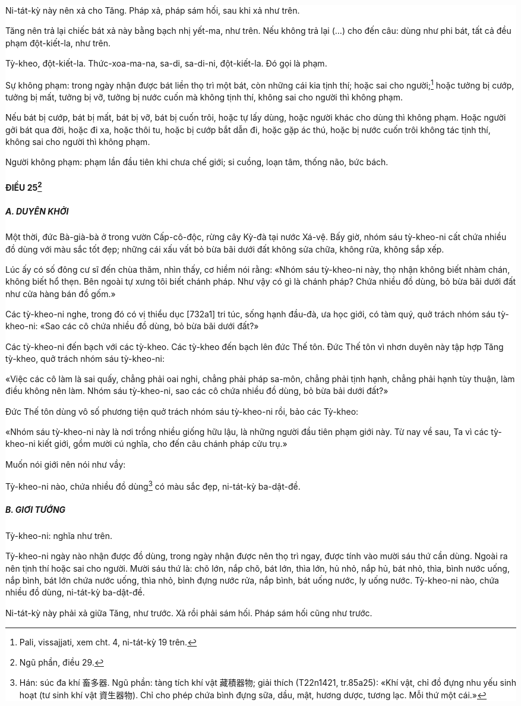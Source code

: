 Ni-tát-kỳ này nên xả cho Tăng. Pháp xả, pháp sám hối, sau khi xả như trên.  

Tăng nên trả lại chiếc bát xả này bằng bạch nhị yết-ma, như trên. Nếu không trả lại (…) cho đến câu: dùng như phi bát, tất cả đều phạm đột-kiết-la, như trên.  

Tỳ-kheo, đột-kiết-la. Thức-xoa-ma-na, sa-di, sa-di-ni, đột-kiết-la. Đó gọi là phạm.  

Sự không phạm: trong ngày nhận được bát liền thọ trì một bát, còn những cái kia tịnh thí; hoặc sai cho người;[^38] hoặc tưởng bị cướp, tưởng bị mất, tưởng bị vỡ, tưởng bị nước cuốn mà không tịnh thí, không sai cho người thì không phạm.  

Nếu bát bị cướp, bát bị mất, bát bị vỡ, bát bị cuốn trôi, hoặc tự lấy dùng, hoặc người khác cho dùng thì không phạm. Hoặc người gởi bát qua đời, hoặc đi xa, hoặc thôi tu, hoặc bị cướp bắt dẫn đi, hoặc gặp ác thú, hoặc bị nước cuốn trôi không tác tịnh thí, không sai cho người thì không phạm.  

Người không phạm: phạm lần đầu tiên khi chưa chế giới; si cuồng, loạn tâm, thống não, bức bách. 

#### ĐIỀU 25[^39]

##### A. DUYÊN KHỞI

Một thời, đức Bà-già-bà ở trong vườn Cấp-cô-độc, rừng cây Kỳ-đà tại nước Xá-vệ. Bấy giờ, nhóm sáu tỳ-kheo-ni cất chứa nhiều đồ dùng với màu sắc tốt đẹp; những cái xấu vất bỏ bừa bãi dưới đất không sửa chữa, không rửa, không sắp xếp.  

Lúc ấy có số đông cư sĩ đến chùa thăm, nhìn thấy, cơ hiềm nói rằng: «Nhóm sáu tỳ-kheo-ni này, thọ nhận không biết nhàm chán, không biết hổ thẹn. Bên ngoài tự xưng tôi biết chánh pháp. Như vậy có gì là chánh pháp? Chứa nhiều đồ dùng, bỏ bừa bãi dưới đất như cửa hàng bán đồ gốm.»  

Các tỳ-kheo-ni nghe, trong đó có vị thiểu dục \[732a1\] tri túc, sống hạnh đầu-đà, ưa học giới, có tàm quý, quở trách nhóm sáu tỳ-kheo-ni: «Sao các cô chứa nhiều đồ dùng, bỏ bừa bãi dưới đất?»  

Các tỳ-kheo-ni đến bạch với các tỳ-kheo. Các tỳ-kheo đến bạch lên đức Thế tôn. Đức Thế tôn vì nhơn duyên này tập hợp Tăng tỳ-kheo, quở trách nhóm sáu tỳ-kheo-ni:  

«Việc các cô làm là sai quấy, chẳng phải oai nghi, chẳng phải pháp sa-môn, chẳng phải tịnh hạnh, chẳng phải hạnh tùy thuận, làm điều không nên làm. Nhóm sáu tỳ-kheo-ni, sao các cô chứa nhiều đồ dùng, bỏ bừa bải dưới đất?»  

Đức Thế tôn dùng vô số phương tiện quở trách nhóm sáu tỳ-kheo-ni rồi, bảo các Tỳ-kheo:  

«Nhóm sáu tỳ-kheo-ni này là nơi trồng nhiều giống hữu lậu, là những người đầu tiên phạm giới này. Từ nay về sau, Ta vì các tỳ-kheo-ni kiết giới, gồm mười cú nghĩa, cho đến câu chánh pháp cửu trụ.»  

Muốn nói giới nên nói như vầy:  

Tỳ-kheo-ni nào, chứa nhiều đồ dùng[^40] có màu sắc đẹp, ni-tát-kỳ ba-dật-đề. 

##### B. GIƠI TƯỚNG

Tỳ-kheo-ni: nghĩa như trên.  

Tỳ-kheo-ni ngày nào nhận được đồ dùng, trong ngày nhận được nên thọ trì ngay, được tính vào mười sáu thứ cần dùng. Ngoài ra nên tịnh thí hoặc sai cho người. Mười sáu thứ là: chõ lớn, nắp chõ, bát lớn, thìa lớn, hủ nhỏ, nắp hủ, bát nhỏ, thìa, bình nước uống, nắp bình, bát lớn chứa nước uống, thìa nhỏ, bình đựng nước rửa, nắp bình, bát uống nước, ly uống nước. Tỳ-kheo-ni nào, chứa nhiều đồ dùng, ni-tát-kỳ ba-dật-đề.  

Ni-tát-kỳ này phải xả giữa Tăng, như trước. Xả rồi phải sám hối. Pháp sám hối cũng như trước.  


[^1]: Bản Hán: T22n1428, tr.727b29. Ngũ phần 12: T22n1421, tr.83a13. Tăng kỳ 37: T22n1425, tr.524b04. Thập tụng 43: T23n1435, tr.313b05. Pali, Vin.iv. 243.  
[^2]: Tứ phần: 30 điều, 18 thông giới. Duyên khởi, giới tướng, và các giải thích, xem các điều liên hệ trong Phần I, Ch. iv Ni-tát-kỳ ba-dật-đề.- Những điều thuộc thông giới có đánh dấu hoa thị (\*). - Ngũ phần, Tăng kỳ, Thập tụng: 30 điều. Căn bản: 33 điều. Pali, 30 điều, 18 thông giới.  
[^3]: Duyên khởi các thông giới, như tỳ-kheo.  
[^4]: Phần I, Ch. iv Ni-tát-kỳ 1.  
[^5]: nt. ni-tát-kỳ 2.  
[^6]: nt. ni-tát-kỳ 3.  
[^7]: nt. ni-tát-kỳ 6.  
[^8]: nt. ni-tát-kỳ 7.  
[^9]: nt. ni-tát-kỳ 8.  
[^10]: nt. ni-tát-kỳ 9.  
[^11]: nt. ni-tát-kỳ 10.  
[^12]: nt. ni tát-kỳ 18.  
[^13]: nt. ni-tát-kỳ 19.  
[^14]: nt. ni-tát-kỳ 20.  
[^15]: nt. ni-tát-kỳ 22.  
[^16]: nt. ni-tát-kỳ 23.  
[^17]: nt. Ni-tát-kỳ 24.  
[^18]: nt. Ni-tát-kỳ 25.  
[^19]: nt. Ni-tát-kỳ 28.  
[^20]: nt. Ni-tát-kỳ 30.  
[^21]: Bản Hán, hết quyển 23.  
[^22]: Pali, Niss. 4, Vin.iv 248; Cf. Niss. 5, Vin.iv 249. Ngũ phần: điều 18. Thập tụng: điều 25.  
[^23]: Hán: tô 酥. Pali, Thullanandā bịnh, cần thục tô tức bơ lỏng (sappina).  
[^24]: Ngũ phần: «… xin được vật này rồi, không dùng. Lại xin vật khác.» Thập tụng: «… đã xin được cái này rồi, lại xin thêm cái khác.»  
[^25]: Pali (Cf. Vin.iv 243): vissajjati, đem gởi tặng (cho người khác).  
[^26]: Vì muốn cho hư nhanh.  
[^27]: Cf. Ngũ phần, ni-tát-kỳ 25: «…vì Tăng… xin từ một cư sỹ…» Thập tụng: «…vì Tăng, xin để làm viêc này, đem dùng vào việc khác…»  
[^28]: Cf. Pali, Niss.7.  
[^29]: An Ẩn 安隱; nơi khác, phiên âm Sai-ma. Xem trên, Tăng-già-bà-thi-sa 7.  
[^30]: Ngũ phần, ni-tát-kỳ 28: «… tự mình vì Tăng… xin từ nhiều cư sỹ…»  
[^31]: Thích từ không có trong giới văn.  
[^32]: Bà-già-bà 婆伽婆 , trong bản Hán, tức Thế Tôn. Pali: bhagavā.  
[^33]: Ngũ phần, ni-tát-kỳ 27: «… tự mình (vì cá nhân)… xin từ một cư sĩ…»  
[^34]: Xem cht. 10 điều 22.  
[^35]: Ngũ phân, ni-tát-kỳ 26: «… tự mình vì Tăng… xin từ nhiều cư sĩ…»  
[^36]: Cf. Pali, Niss. 1, Vin. iv 243. Ngũ phần: điều 30; Tăng kỳ: điều 14, cf. điều 21; Thập tụng: điều 19; Căn bản: điều 20.  
[^37]: Súc trưởng bát 畜長缽 . Ngũ phần: đa tích tụ bát, chất chứa nhiều bát. Tăng kỳ: điều 14: «… chứa bát dư…»; điều 21: «…bát dư được phép chứa 10 ngày…» Thập tụng: «chứa bát dư cho đến một đêm.» Căn bản: «được chứa bát dư qua một đêm.» Pali: pattasannicayaṃ, tích chứa bát. Giải thích, Vin. iv. 243: nissaggiyo hotīti saha aruṇuggamanā nissaggiyo hoti, (cất chứa qua một đêm), khi mặt trời mọc, phạm ni-tát-kỳ.  
[^38]: Pali, vissajjati, xem cht. 4, ni-tát-kỳ 19 trên.  
[^39]: Ngũ phần, điều 29.  
[^40]: Hán: súc đa khí 畜多器. Ngũ phần: tàng tích khí vật 藏積器物; giải thích (T22n1421, tr.85a25): «Khí vật, chỉ đồ đựng nhu yếu sinh hoạt (tư sinh khí vật 資生器物). Chỉ cho phép chứa bình đựng sữa, dầu, mật, hương dược, tương lạc. Mỗi thứ một cái.»  
[^41]: Pali, Pāc. 47. Căn bản: ba-dật-đề, điều 143 & 144.  
[^42]: Cf. Ngũ phần, ni-tát-kỳ 22, T22n1421, tr.84a26.  
[^43]: Già nguyệt kỳ y 遮月期衣 . Ngũ phần: già nguyệt thuỷ y 遮月水衣. Pali: āvasathacīvara: y nghỉ nhà, giải thích (Vin.iv 303): để tỳ-kheo-ni dùng khi có kinh (utuniyo bhikkhuniyo paribhuñjantu).  
[^44]: Hán: bịnh y 病衣.  
[^45]: Ngũ phân: «… bảo tỳ-kheo-ni khác hãy dùng già nguyệt thủy y, mình không dùng; nhưng lâm thời lại dùng trước…» Pali, Pāc. 47: anissajjitvā paribhuñjeyya, không xả mà tiếp tục dùng; giải thích: «Đã sử dụng qua hai hoặc ba ngày; đến ngày thứ tư, đem giặt rồi dùng mà không xả cho các tỳ-kheo-ni khác...»  
[^46]: Y theo bản Hán.  
[^47]: Pali, Niss. 2, Vin. iv 245. Ngũ phần: điều 19. Thập tụng: điều 20, điều 21.  
[^48]: Ngũ phần, điều 19: Vì vậy, tỳ-kheo-ni khách không thể được y. Pali, Niss.2: Sau an cư, cư sĩ cúng cho các tỳ-kheo-ni y phi thời (akālacīvarā) cho các tỳ-kheo-ni có y rách. Tỳ-kheo-ni Thullanandā nói đó là thời y (kālacīvaran ti), bèn đem phân phối trong Tăng; do đó. các tỳ-kheo-ni có y rách không nhận được y mới.»  